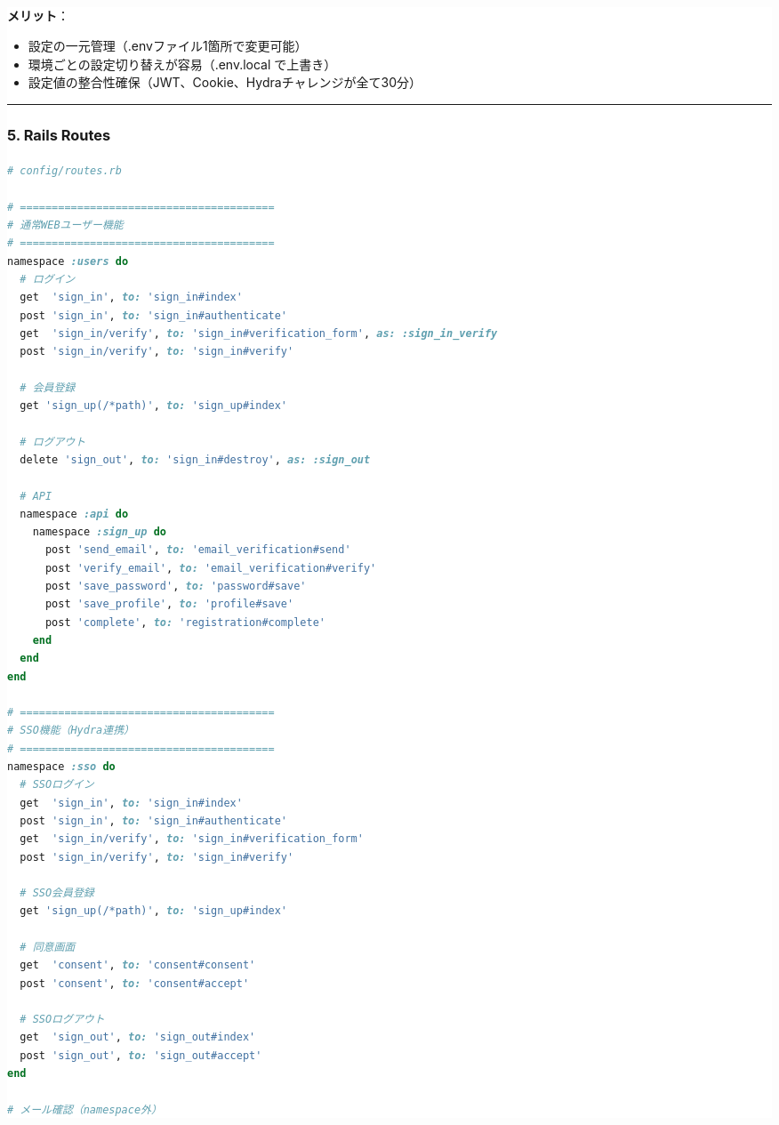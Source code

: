**メリット**：
- 設定の一元管理（.envファイル1箇所で変更可能）
- 環境ごとの設定切り替えが容易（.env.local で上書き）
- 設定値の整合性確保（JWT、Cookie、Hydraチャレンジが全て30分）

---

### 5. Rails Routes

```ruby
# config/routes.rb

# ========================================
# 通常WEBユーザー機能
# ========================================
namespace :users do
  # ログイン
  get  'sign_in', to: 'sign_in#index'
  post 'sign_in', to: 'sign_in#authenticate'
  get  'sign_in/verify', to: 'sign_in#verification_form', as: :sign_in_verify
  post 'sign_in/verify', to: 'sign_in#verify'

  # 会員登録
  get 'sign_up(/*path)', to: 'sign_up#index'

  # ログアウト
  delete 'sign_out', to: 'sign_in#destroy', as: :sign_out

  # API
  namespace :api do
    namespace :sign_up do
      post 'send_email', to: 'email_verification#send'
      post 'verify_email', to: 'email_verification#verify'
      post 'save_password', to: 'password#save'
      post 'save_profile', to: 'profile#save'
      post 'complete', to: 'registration#complete'
    end
  end
end

# ========================================
# SSO機能（Hydra連携）
# ========================================
namespace :sso do
  # SSOログイン
  get  'sign_in', to: 'sign_in#index'
  post 'sign_in', to: 'sign_in#authenticate'
  get  'sign_in/verify', to: 'sign_in#verification_form'
  post 'sign_in/verify', to: 'sign_in#verify'

  # SSO会員登録
  get 'sign_up(/*path)', to: 'sign_up#index'

  # 同意画面
  get  'consent', to: 'consent#consent'
  post 'consent', to: 'consent#accept'

  # SSOログアウト
  get  'sign_out', to: 'sign_out#index'
  post 'sign_out', to: 'sign_out#accept'
end

# メール確認（namespace外）
```